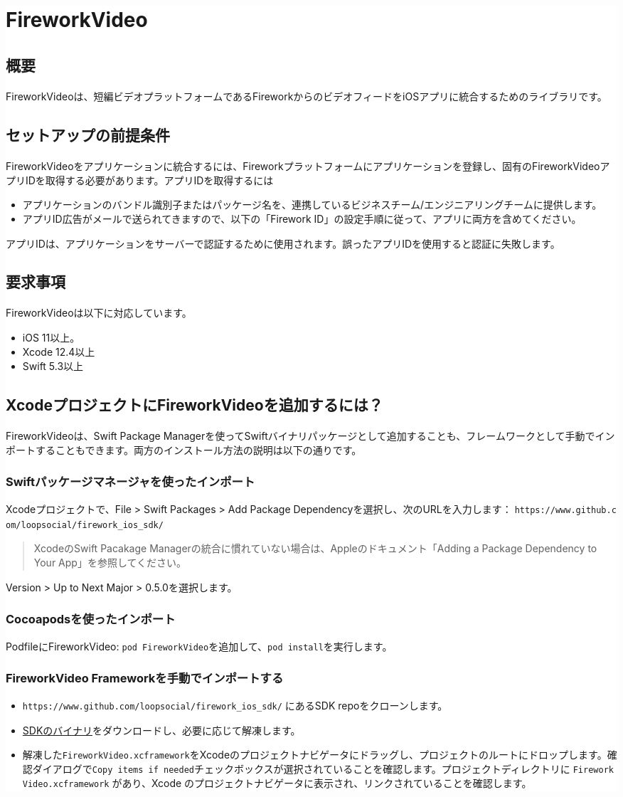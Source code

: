 # FireworkVideo

## 概要

FireworkVideoは、短編ビデオプラットフォームであるFireworkからのビデオフィードをiOSアプリに統合するためのライブラリです。

## セットアップの前提条件

FireworkVideoをアプリケーションに統合するには、Fireworkプラットフォームにアプリケーションを登録し、固有のFireworkVideoアプリIDを取得する必要があります。アプリIDを取得するには

- アプリケーションのバンドル識別子またはパッケージ名を、連携しているビジネスチーム/エンジニアリングチームに提供します。
- アプリID広告がメールで送られてきますので、以下の「Firework ID」の設定手順に従って、アプリに両方を含めてください。

アプリIDは、アプリケーションをサーバーで認証するために使用されます。誤ったアプリIDを使用すると認証に失敗します。

## 要求事項

FireworkVideoは以下に対応しています。

- iOS 11以上。
- Xcode 12.4以上
- Swift 5.3以上

## XcodeプロジェクトにFireworkVideoを追加するには？

FireworkVideoは、Swift Package Managerを使ってSwiftバイナリパッケージとして追加することも、フレームワークとして手動でインポートすることもできます。両方のインストール方法の説明は以下の通りです。

### Swiftパッケージマネージャを使ったインポート

Xcodeプロジェクトで、File > Swift Packages > Add Package Dependencyを選択し、次のURLを入力します： `https://www.github.com/loopsocial/firework_ios_sdk/`

> XcodeのSwift Pacakage Managerの統合に慣れていない場合は、Appleのドキュメント「Adding a Package Dependency to Your App」を参照してください。

Version > Up to Next Major > 0.5.0を選択します。

### Cocoapodsを使ったインポート

PodfileにFireworkVideo: `pod FireworkVideo`を追加して、`pod install`を実行します。

### FireworkVideo Frameworkを手動でインポートする

- `https://www.github.com/loopsocial/firework_ios_sdk/` にあるSDK repoをクローンします。

- [SDKのバイナリ](https://www.github.com/loopsocial/firework_ios_sdk/releases/download/v0.5.0/FireworkVideo-v0.5.0.xcframework.zip)をダウンロードし、必要に応じて解凍します。

- 解凍した`FireworkVideo.xcframework`をXcodeのプロジェクトナビゲータにドラッグし、プロジェクトのルートにドロップします。確認ダイアログで`Copy items if needed`チェックボックスが選択されていることを確認します。プロジェクトディレクトリに `FireworkVideo.xcframework` があり、Xcode のプロジェクトナビゲータに表示され、リンクされていることを確認します。
